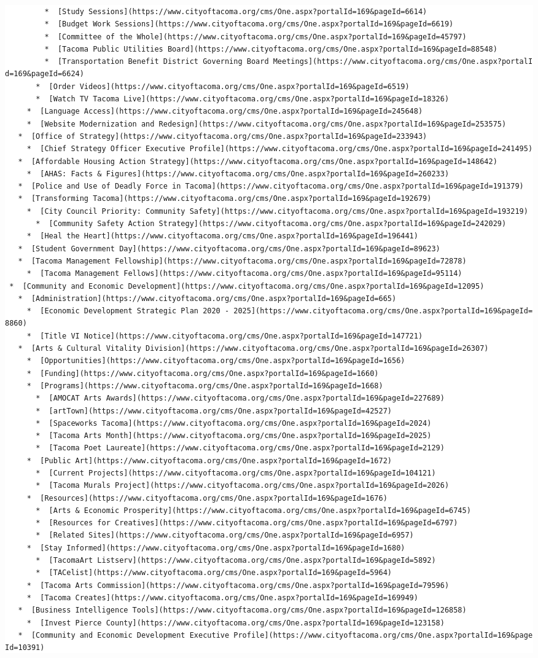              *  [Study Sessions](https://www.cityoftacoma.org/cms/One.aspx?portalId=169&pageId=6614) 
             *  [Budget Work Sessions](https://www.cityoftacoma.org/cms/One.aspx?portalId=169&pageId=6619) 
             *  [Committee of the Whole](https://www.cityoftacoma.org/cms/One.aspx?portalId=169&pageId=45797) 
             *  [Tacoma Public Utilities Board](https://www.cityoftacoma.org/cms/One.aspx?portalId=169&pageId=88548) 
             *  [Transportation Benefit District Governing Board Meetings](https://www.cityoftacoma.org/cms/One.aspx?portalId=169&pageId=6624)  
           *  [Order Videos](https://www.cityoftacoma.org/cms/One.aspx?portalId=169&pageId=6519) 
           *  [Watch TV Tacoma Live](https://www.cityoftacoma.org/cms/One.aspx?portalId=169&pageId=18326)  
         *  [Language Access](https://www.cityoftacoma.org/cms/One.aspx?portalId=169&pageId=245648) 
         *  [Website Modernization and Redesign](https://www.cityoftacoma.org/cms/One.aspx?portalId=169&pageId=253575)  
       *  [Office of Strategy](https://www.cityoftacoma.org/cms/One.aspx?portalId=169&pageId=233943)  
         *  [Chief Strategy Officer Executive Profile](https://www.cityoftacoma.org/cms/One.aspx?portalId=169&pageId=241495)  
       *  [Affordable Housing Action Strategy](https://www.cityoftacoma.org/cms/One.aspx?portalId=169&pageId=148642)  
         *  [AHAS: Facts & Figures](https://www.cityoftacoma.org/cms/One.aspx?portalId=169&pageId=260233)  
       *  [Police and Use of Deadly Force in Tacoma](https://www.cityoftacoma.org/cms/One.aspx?portalId=169&pageId=191379) 
       *  [Transforming Tacoma](https://www.cityoftacoma.org/cms/One.aspx?portalId=169&pageId=192679)  
         *  [City Council Priority: Community Safety](https://www.cityoftacoma.org/cms/One.aspx?portalId=169&pageId=193219)  
           *  [Community Safety Action Strategy](https://www.cityoftacoma.org/cms/One.aspx?portalId=169&pageId=242029)  
         *  [Heal the Heart](https://www.cityoftacoma.org/cms/One.aspx?portalId=169&pageId=196441)  
       *  [Student Government Day](https://www.cityoftacoma.org/cms/One.aspx?portalId=169&pageId=89623) 
       *  [Tacoma Management Fellowship](https://www.cityoftacoma.org/cms/One.aspx?portalId=169&pageId=72878)  
         *  [Tacoma Management Fellows](https://www.cityoftacoma.org/cms/One.aspx?portalId=169&pageId=95114)  
     *  [Community and Economic Development](https://www.cityoftacoma.org/cms/One.aspx?portalId=169&pageId=12095)  
       *  [Administration](https://www.cityoftacoma.org/cms/One.aspx?portalId=169&pageId=665)  
         *  [Economic Development Strategic Plan 2020 - 2025](https://www.cityoftacoma.org/cms/One.aspx?portalId=169&pageId=8860) 
         *  [Title VI Notice](https://www.cityoftacoma.org/cms/One.aspx?portalId=169&pageId=147721)  
       *  [Arts & Cultural Vitality Division](https://www.cityoftacoma.org/cms/One.aspx?portalId=169&pageId=26307)  
         *  [Opportunities](https://www.cityoftacoma.org/cms/One.aspx?portalId=169&pageId=1656) 
         *  [Funding](https://www.cityoftacoma.org/cms/One.aspx?portalId=169&pageId=1660) 
         *  [Programs](https://www.cityoftacoma.org/cms/One.aspx?portalId=169&pageId=1668)  
           *  [AMOCAT Arts Awards](https://www.cityoftacoma.org/cms/One.aspx?portalId=169&pageId=227689) 
           *  [artTown](https://www.cityoftacoma.org/cms/One.aspx?portalId=169&pageId=42527) 
           *  [Spaceworks Tacoma](https://www.cityoftacoma.org/cms/One.aspx?portalId=169&pageId=2024) 
           *  [Tacoma Arts Month](https://www.cityoftacoma.org/cms/One.aspx?portalId=169&pageId=2025) 
           *  [Tacoma Poet Laureate](https://www.cityoftacoma.org/cms/One.aspx?portalId=169&pageId=2129)  
         *  [Public Art](https://www.cityoftacoma.org/cms/One.aspx?portalId=169&pageId=1672)  
           *  [Current Projects](https://www.cityoftacoma.org/cms/One.aspx?portalId=169&pageId=104121) 
           *  [Tacoma Murals Project](https://www.cityoftacoma.org/cms/One.aspx?portalId=169&pageId=2026)  
         *  [Resources](https://www.cityoftacoma.org/cms/One.aspx?portalId=169&pageId=1676)  
           *  [Arts & Economic Prosperity](https://www.cityoftacoma.org/cms/One.aspx?portalId=169&pageId=6745) 
           *  [Resources for Creatives](https://www.cityoftacoma.org/cms/One.aspx?portalId=169&pageId=6797) 
           *  [Related Sites](https://www.cityoftacoma.org/cms/One.aspx?portalId=169&pageId=6957)  
         *  [Stay Informed](https://www.cityoftacoma.org/cms/One.aspx?portalId=169&pageId=1680)  
           *  [TacomaArt Listserv](https://www.cityoftacoma.org/cms/One.aspx?portalId=169&pageId=5892) 
           *  [TACelist](https://www.cityoftacoma.org/cms/One.aspx?portalId=169&pageId=5964)  
         *  [Tacoma Arts Commission](https://www.cityoftacoma.org/cms/One.aspx?portalId=169&pageId=79596) 
         *  [Tacoma Creates](https://www.cityoftacoma.org/cms/One.aspx?portalId=169&pageId=169949)  
       *  [Business Intelligence Tools](https://www.cityoftacoma.org/cms/One.aspx?portalId=169&pageId=126858)  
         *  [Invest Pierce County](https://www.cityoftacoma.org/cms/One.aspx?portalId=169&pageId=123158)  
       *  [Community and Economic Development Executive Profile](https://www.cityoftacoma.org/cms/One.aspx?portalId=169&pageId=10391) 